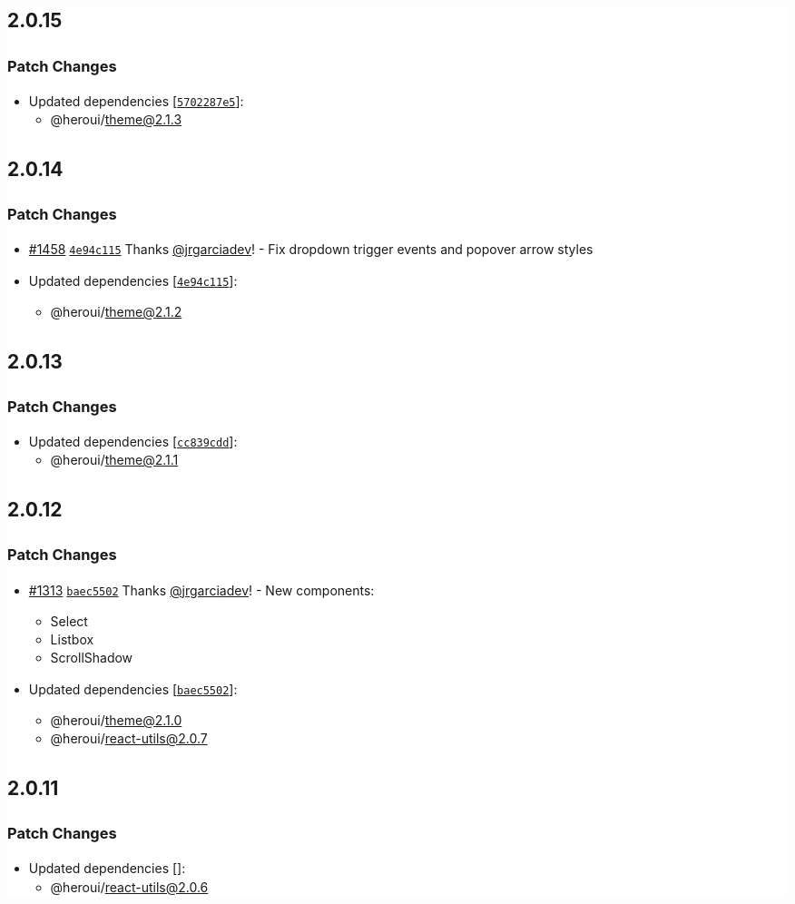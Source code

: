 ## 2.0.15

### Patch Changes

- Updated dependencies [[`5702287e5`](https://github.com/heroui-inc/heroui/commit/5702287e5622a8f0a0326c7cc0c200808c7971a8)]:
  - @heroui/theme@2.1.3

## 2.0.14

### Patch Changes

- [#1458](https://github.com/heroui-inc/heroui/pull/1458) [`4e94c115`](https://github.com/heroui-inc/heroui/commit/4e94c115281c2774424d687877e036a9af1bce01) Thanks [@jrgarciadev](https://github.com/jrgarciadev)! - Fix dropdown trigger events and popover arrow styles

- Updated dependencies [[`4e94c115`](https://github.com/heroui-inc/heroui/commit/4e94c115281c2774424d687877e036a9af1bce01)]:
  - @heroui/theme@2.1.2

## 2.0.13

### Patch Changes

- Updated dependencies [[`cc839cdd`](https://github.com/heroui-inc/heroui/commit/cc839cdd1fd54931bfba137e2f9b5e8007a7e47d)]:
  - @heroui/theme@2.1.1

## 2.0.12

### Patch Changes

- [#1313](https://github.com/heroui-inc/heroui/pull/1313) [`baec5502`](https://github.com/heroui-inc/heroui/commit/baec55029de7f17ba84d3e6c8c98358fd1f2695e) Thanks [@jrgarciadev](https://github.com/jrgarciadev)! - New components:

  - Select
  - Listbox
  - ScrollShadow

- Updated dependencies [[`baec5502`](https://github.com/heroui-inc/heroui/commit/baec55029de7f17ba84d3e6c8c98358fd1f2695e)]:
  - @heroui/theme@2.1.0
  - @heroui/react-utils@2.0.7

## 2.0.11

### Patch Changes

- Updated dependencies []:
  - @heroui/react-utils@2.0.6
